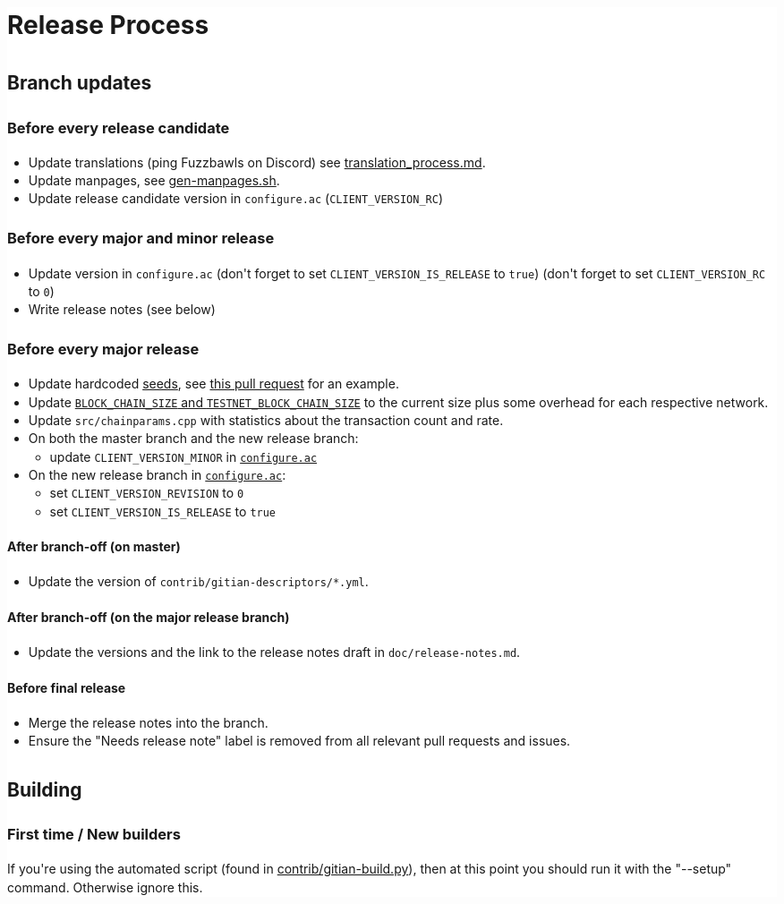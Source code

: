 Release Process
====================

## Branch updates

### Before every release candidate

* Update translations (ping Fuzzbawls on Discord) see [translation_process.md](https://github.com/SKYRA-Project/SKYRA/blob/master/doc/translation_process.md#synchronising-translations).
* Update manpages, see [gen-manpages.sh](https://github.com/skyra-project/skyra/blob/master/contrib/devtools/README.md#gen-manpagessh).
* Update release candidate version in `configure.ac` (`CLIENT_VERSION_RC`)

### Before every major and minor release

* Update version in `configure.ac` (don't forget to set `CLIENT_VERSION_IS_RELEASE` to `true`) (don't forget to set `CLIENT_VERSION_RC` to `0`)
* Write release notes (see below)

### Before every major release

* Update hardcoded [seeds](/contrib/seeds/README.md), see [this pull request](https://github.com/bitcoin/bitcoin/pull/7415) for an example.
* Update [`BLOCK_CHAIN_SIZE` and `TESTNET_BLOCK_CHAIN_SIZE`](/src/qt/intro.cpp) to the current size plus some overhead for each respective network.
* Update `src/chainparams.cpp` with statistics about the transaction count and rate.
* On both the master branch and the new release branch:
  - update `CLIENT_VERSION_MINOR` in [`configure.ac`](../configure.ac)
* On the new release branch in [`configure.ac`](../configure.ac):
  - set `CLIENT_VERSION_REVISION` to `0`
  - set `CLIENT_VERSION_IS_RELEASE` to `true`


#### After branch-off (on master)

- Update the version of `contrib/gitian-descriptors/*.yml`.

#### After branch-off (on the major release branch)

- Update the versions and the link to the release notes draft in `doc/release-notes.md`.

#### Before final release

- Merge the release notes into the branch.
- Ensure the "Needs release note" label is removed from all relevant pull requests and issues.


## Building

### First time / New builders

If you're using the automated script (found in [contrib/gitian-build.py](/contrib/gitian-build.py)), then at this point you should run it with the "--setup" command. Otherwise ignore this.
